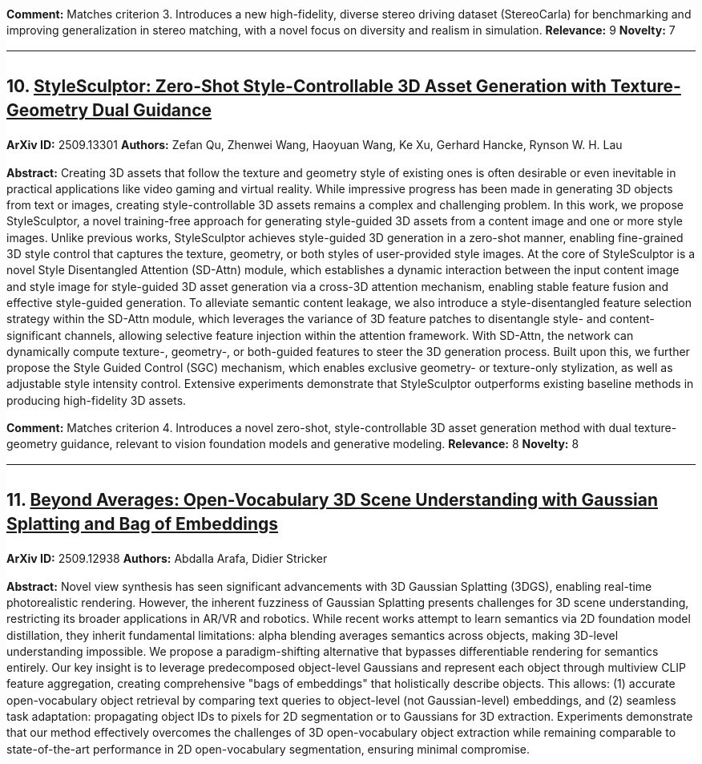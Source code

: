 **Comment:** Matches criterion 3. Introduces a new high-fidelity, diverse stereo driving dataset (StereoCarla) for benchmarking and improving generalization in stereo matching, with a novel focus on diversity and realism in simulation.
**Relevance:** 9
**Novelty:** 7

---

## 10. [StyleSculptor: Zero-Shot Style-Controllable 3D Asset Generation with Texture-Geometry Dual Guidance](https://arxiv.org/abs/2509.13301) <a id="link10"></a>
**ArXiv ID:** 2509.13301
**Authors:** Zefan Qu, Zhenwei Wang, Haoyuan Wang, Ke Xu, Gerhard Hancke, Rynson W. H. Lau

**Abstract:**  Creating 3D assets that follow the texture and geometry style of existing ones is often desirable or even inevitable in practical applications like video gaming and virtual reality. While impressive progress has been made in generating 3D objects from text or images, creating style-controllable 3D assets remains a complex and challenging problem. In this work, we propose StyleSculptor, a novel training-free approach for generating style-guided 3D assets from a content image and one or more style images. Unlike previous works, StyleSculptor achieves style-guided 3D generation in a zero-shot manner, enabling fine-grained 3D style control that captures the texture, geometry, or both styles of user-provided style images. At the core of StyleSculptor is a novel Style Disentangled Attention (SD-Attn) module, which establishes a dynamic interaction between the input content image and style image for style-guided 3D asset generation via a cross-3D attention mechanism, enabling stable feature fusion and effective style-guided generation. To alleviate semantic content leakage, we also introduce a style-disentangled feature selection strategy within the SD-Attn module, which leverages the variance of 3D feature patches to disentangle style- and content-significant channels, allowing selective feature injection within the attention framework. With SD-Attn, the network can dynamically compute texture-, geometry-, or both-guided features to steer the 3D generation process. Built upon this, we further propose the Style Guided Control (SGC) mechanism, which enables exclusive geometry- or texture-only stylization, as well as adjustable style intensity control. Extensive experiments demonstrate that StyleSculptor outperforms existing baseline methods in producing high-fidelity 3D assets.

**Comment:** Matches criterion 4. Introduces a novel zero-shot, style-controllable 3D asset generation method with dual texture-geometry guidance, relevant to vision foundation models and generative modeling.
**Relevance:** 8
**Novelty:** 8

---

## 11. [Beyond Averages: Open-Vocabulary 3D Scene Understanding with Gaussian Splatting and Bag of Embeddings](https://arxiv.org/abs/2509.12938) <a id="link11"></a>
**ArXiv ID:** 2509.12938
**Authors:** Abdalla Arafa, Didier Stricker

**Abstract:**  Novel view synthesis has seen significant advancements with 3D Gaussian Splatting (3DGS), enabling real-time photorealistic rendering. However, the inherent fuzziness of Gaussian Splatting presents challenges for 3D scene understanding, restricting its broader applications in AR/VR and robotics. While recent works attempt to learn semantics via 2D foundation model distillation, they inherit fundamental limitations: alpha blending averages semantics across objects, making 3D-level understanding impossible. We propose a paradigm-shifting alternative that bypasses differentiable rendering for semantics entirely. Our key insight is to leverage predecomposed object-level Gaussians and represent each object through multiview CLIP feature aggregation, creating comprehensive "bags of embeddings" that holistically describe objects. This allows: (1) accurate open-vocabulary object retrieval by comparing text queries to object-level (not Gaussian-level) embeddings, and (2) seamless task adaptation: propagating object IDs to pixels for 2D segmentation or to Gaussians for 3D extraction. Experiments demonstrate that our method effectively overcomes the challenges of 3D open-vocabulary object extraction while remaining comparable to state-of-the-art performance in 2D open-vocabulary segmentation, ensuring minimal compromise.
